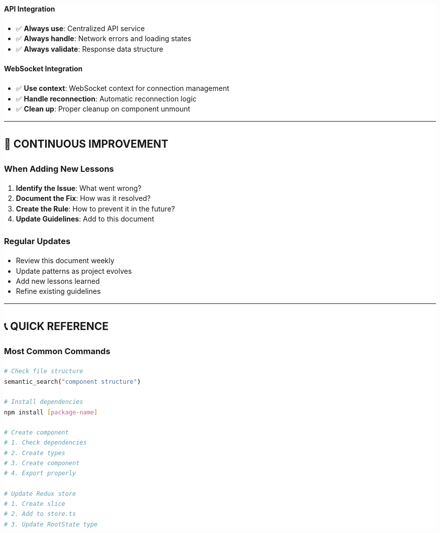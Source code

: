 #### **API Integration**
- ✅ **Always use**: Centralized API service
- ✅ **Always handle**: Network errors and loading states
- ✅ **Always validate**: Response data structure

#### **WebSocket Integration**
- ✅ **Use context**: WebSocket context for connection management
- ✅ **Handle reconnection**: Automatic reconnection logic
- ✅ **Clean up**: Proper cleanup on component unmount

---

## 🔄 **CONTINUOUS IMPROVEMENT**

### **When Adding New Lessons**
1. **Identify the Issue**: What went wrong?
2. **Document the Fix**: How was it resolved?
3. **Create the Rule**: How to prevent it in the future?
4. **Update Guidelines**: Add to this document

### **Regular Updates**
- Review this document weekly
- Update patterns as project evolves
- Add new lessons learned
- Refine existing guidelines

---

## 📞 **QUICK REFERENCE**

### **Most Common Commands**
```bash
# Check file structure
semantic_search("component structure")

# Install dependencies
npm install [package-name]

# Create component
# 1. Check dependencies
# 2. Create types
# 3. Create component
# 4. Export properly

# Update Redux store
# 1. Create slice
# 2. Add to store.ts
# 3. Update RootState type
```
